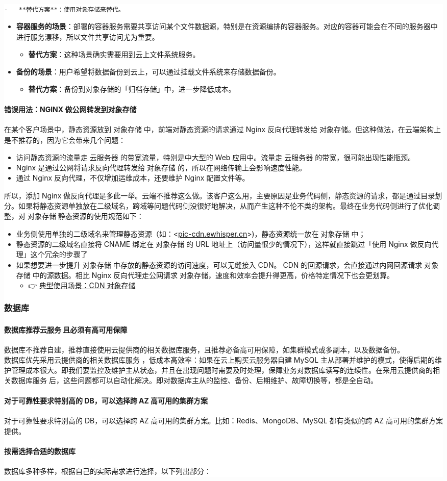     -   **替代方案**：使用对象存储来替代。
-   **容器服务的场景**：部署的容器服务需要共享访问某个文件数据源，特别是在资源编排的容器服务。对应的容器可能会在不同的服务器中进行服务漂移，所以文件共享访问尤为重要。
    
    -   **替代方案**：这种场景确实需要用到云上文件系统服务。
-   **备份的场景**：用户希望将数据备份到云上，可以通过挂载文件系统来存储数据备份。
    
    -   **替代方案**：备份到对象存储的「归档存储」中，进一步降低成本。

#### 错误用法：NGINX 做公网转发到对象存储[](https://ewhisper.cn/posts/59535/#%E9%94%99%E8%AF%AF%E7%94%A8%E6%B3%95%EF%BC%9ANGINX-%20%E5%81%9A%E5%85%AC%E7%BD%91%E8%BD%AC%E5%8F%91%E5%88%B0%E5%AF%B9%E8%B1%A1%E5%AD%98%E5%82%A8)

在某个客户场景中，静态资源放到 对象存储 中，前端对静态资源的请求通过 Nginx 反向代理转发给 对象存储。但这种做法，在云端架构上是不推荐的，因为它会带来几个问题：

-   访问静态资源的流量走 云服务器 的带宽流量，特别是中大型的 Web 应用中。流量走 云服务器 的带宽，很可能出现性能瓶颈。
-   Nginx 是通过公网将请求反向代理转发给 对象存储 的，所以在网络传输上会影响速度性能。
-   通过 Nginx 反向代理，不仅增加运维成本，还要维护 Nginx 配置文件等。

所以，添加 Nginx 做反向代理是多此一举。云端不推荐这么做。该客户这么用，主要原因是业务代码侧，静态资源的请求，都是通过目录划分。如果将静态资源单独放在二级域名，跨域等问题代码侧没很好地解决，从而产生这种不伦不类的架构。最终在业务代码侧进行了优化调整，对 对象存储 静态资源的使用规范如下：

-   业务侧使用单独的二级域名来管理静态资源（如：<[pic-cdn.ewhisper.cn](http://pic-cdn.ewhisper.cn/)\>)，静态资源统一放在 对象存储 中；
-   静态资源的二级域名直接将 CNAME 绑定在 对象存储 的 URL 地址上（访问量很少的情况下），这样就直接跳过「使用 Nginx 做反向代理」这个冗余的步骤了
-   如果想要进一步提升 对象存储 中存放的静态资源的访问速度，可以无缝接入 CDN。 CDN 的回源请求，会直接通过内网回源请求 对象存储 中的源数据。相比 Nginx 反向代理走公网请求 对象存储，速度和效率会提升得更高，价格特定情况下也会更划算。
    -   👉 [典型使用场景：CDN 对象存储](https://ewhisper.cn/posts/59535/#%E5%85%B8%E5%9E%8B%E4%BD%BF%E7%94%A8%E5%9C%BA%E6%99%AF%EF%BC%9ACDN-%20%E5%AF%B9%E8%B1%A1%E5%AD%98%E5%82%A8)

### 数据库[](https://ewhisper.cn/posts/59535/#%E6%95%B0%E6%8D%AE%E5%BA%93%20-2)

#### 数据库推荐云服务 且必须有高可用保障[](https://ewhisper.cn/posts/59535/#%E6%95%B0%E6%8D%AE%E5%BA%93%E6%8E%A8%E8%8D%90%E4%BA%91%E6%9C%8D%E5%8A%A1%20-%20%E4%B8%94%E5%BF%85%E9%A1%BB%E6%9C%89%E9%AB%98%E5%8F%AF%E7%94%A8%E4%BF%9D%E9%9A%9C)

数据库不推荐自建，推荐直接使用云提供商的相关数据库服务，且推荐必备高可用保障，如集群模式或多副本，以及数据备份。  
数据库优先采用云提供商的相关数据库服务 ，低成本高效率：如果在云上购买云服务器自建 MySQL 主从部署并维护的模式，使得后期的维护管理成本很大。即我们要监控及维护主从状态，并且在出现问题时需要及时处理，保障业务对数据库读写的连续性。在采用云提供商的相关数据库服务 后，这些问题都可以自动化解决。即对数据库主从的监控、备份、后期维护、故障切换等，都是全自动。

#### 对于可靠性要求特别高的 DB，可以选择跨 AZ 高可用的集群方案[](https://ewhisper.cn/posts/59535/#%E5%AF%B9%E4%BA%8E%E5%8F%AF%E9%9D%A0%E6%80%A7%E8%A6%81%E6%B1%82%E7%89%B9%E5%88%AB%E9%AB%98%E7%9A%84%20DB%EF%BC%8C%E5%8F%AF%E4%BB%A5%E9%80%89%E6%8B%A9%E8%B7%A8%20AZ%20%E9%AB%98%E5%8F%AF%E7%94%A8%E7%9A%84%E9%9B%86%E7%BE%A4%E6%96%B9%E6%A1%88)

对于可靠性要求特别高的 DB，可以选择跨 AZ 高可用的集群方案。比如：Redis、MongoDB、MySQL 都有类似的跨 AZ 高可用的集群方案提供。

#### 按需选择合适的数据库[](https://ewhisper.cn/posts/59535/#%E6%8C%89%E9%9C%80%E9%80%89%E6%8B%A9%E5%90%88%E9%80%82%E7%9A%84%E6%95%B0%E6%8D%AE%E5%BA%93)

数据库多种多样，根据自己的实际需求进行选择，以下列出部分：
